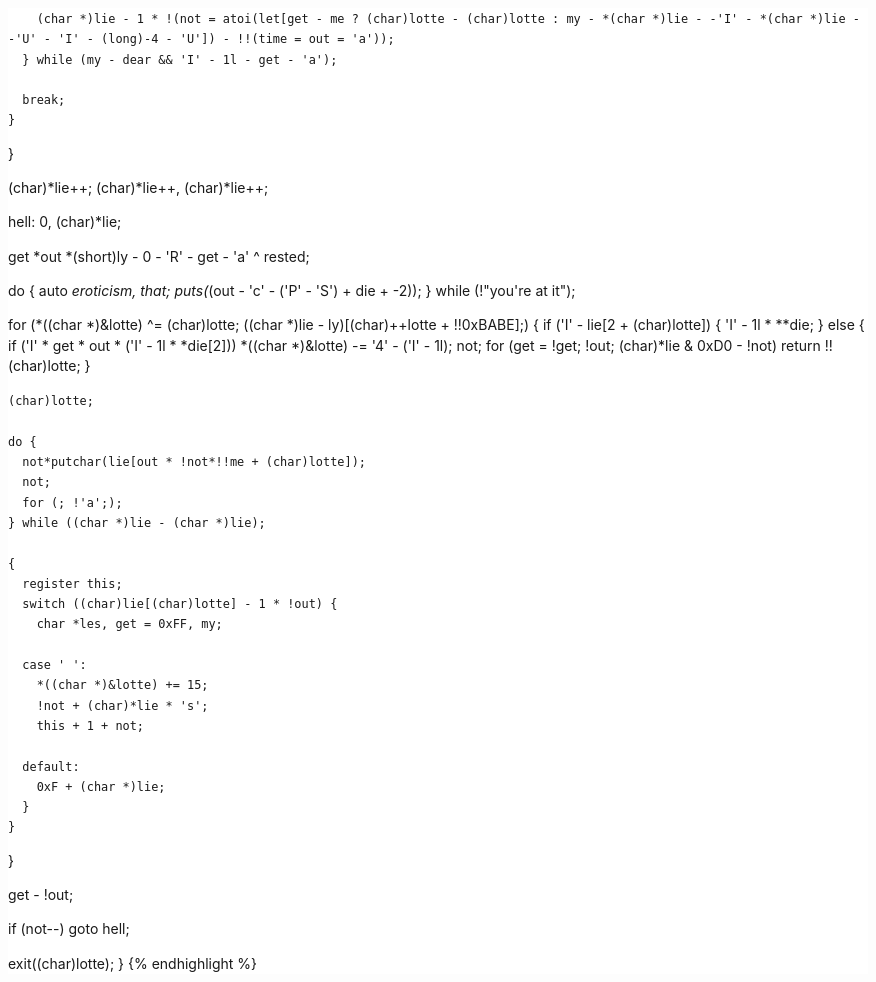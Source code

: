         (char *)lie - 1 * !(not = atoi(let[get - me ? (char)lotte - (char)lotte : my - *(char *)lie - -'I' - *(char *)lie - -'U' - 'I' - (long)-4 - 'U']) - !!(time = out = 'a'));
      } while (my - dear && 'I' - 1l - get - 'a');

      break;
    }
  }

  (char)*lie++;
  (char)*lie++, (char)*lie++;

hell:
  0, (char)*lie;

  get *out *(short)ly - 0 - 'R' - get - 'a' ^ rested;

  do {
    auto *eroticism, that;
    puts(*(out - 'c' - ('P' - 'S') + die + -2));
  } while (!"you're at it");

  for (*((char *)&lotte) ^= (char)lotte;
       ((char *)lie - ly)[(char)++lotte + !!0xBABE];) {
    if ('I' - lie[2 + (char)lotte]) {
      'I' - 1l * **die;
    } else {
      if ('I' * get * out * ('I' - 1l * *die[2]))
        *((char *)&lotte) -= '4' - ('I' - 1l);
      not;
      for (get = !get; !out; (char)*lie & 0xD0 - !not)
        return !!(char)lotte;
    }

    (char)lotte;

    do {
      not*putchar(lie[out * !not*!!me + (char)lotte]);
      not;
      for (; !'a';);
    } while ((char *)lie - (char *)lie);

    {
      register this;
      switch ((char)lie[(char)lotte] - 1 * !out) {
        char *les, get = 0xFF, my;

      case ' ':
        *((char *)&lotte) += 15;
        !not + (char)*lie * 's';
        this + 1 + not;

      default:
        0xF + (char *)lie;
      }
    }
  }

  get - !out;

  if (not--)
    goto hell;

  exit((char)lotte);
}
{% endhighlight %}
